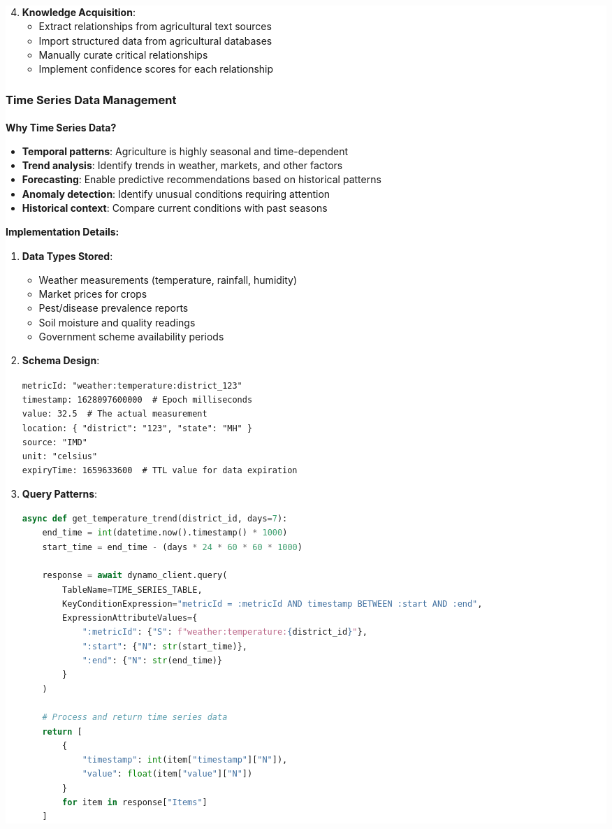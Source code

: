    ```python
   ```

4. **Knowledge Acquisition**:
   - Extract relationships from agricultural text sources
   - Import structured data from agricultural databases
   - Manually curate critical relationships
   - Implement confidence scores for each relationship

### Time Series Data Management

**Why Time Series Data?**

- **Temporal patterns**: Agriculture is highly seasonal and time-dependent
- **Trend analysis**: Identify trends in weather, markets, and other factors
- **Forecasting**: Enable predictive recommendations based on historical patterns
- **Anomaly detection**: Identify unusual conditions requiring attention
- **Historical context**: Compare current conditions with past seasons

**Implementation Details:**

1. **Data Types Stored**:
   - Weather measurements (temperature, rainfall, humidity)
   - Market prices for crops
   - Pest/disease prevalence reports
   - Soil moisture and quality readings
   - Government scheme availability periods

2. **Schema Design**:
   ```
   metricId: "weather:temperature:district_123"
   timestamp: 1628097600000  # Epoch milliseconds
   value: 32.5  # The actual measurement
   location: { "district": "123", "state": "MH" }
   source: "IMD"
   unit: "celsius"
   expiryTime: 1659633600  # TTL value for data expiration
   ```

3. **Query Patterns**:
   ```python
   async def get_temperature_trend(district_id, days=7):
       end_time = int(datetime.now().timestamp() * 1000)
       start_time = end_time - (days * 24 * 60 * 60 * 1000)
       
       response = await dynamo_client.query(
           TableName=TIME_SERIES_TABLE,
           KeyConditionExpression="metricId = :metricId AND timestamp BETWEEN :start AND :end",
           ExpressionAttributeValues={
               ":metricId": {"S": f"weather:temperature:{district_id}"},
               ":start": {"N": str(start_time)},
               ":end": {"N": str(end_time)}
           }
       )
       
       # Process and return time series data
       return [
           {
               "timestamp": int(item["timestamp"]["N"]),
               "value": float(item["value"]["N"])
           }
           for item in response["Items"]
       ]
   ```
